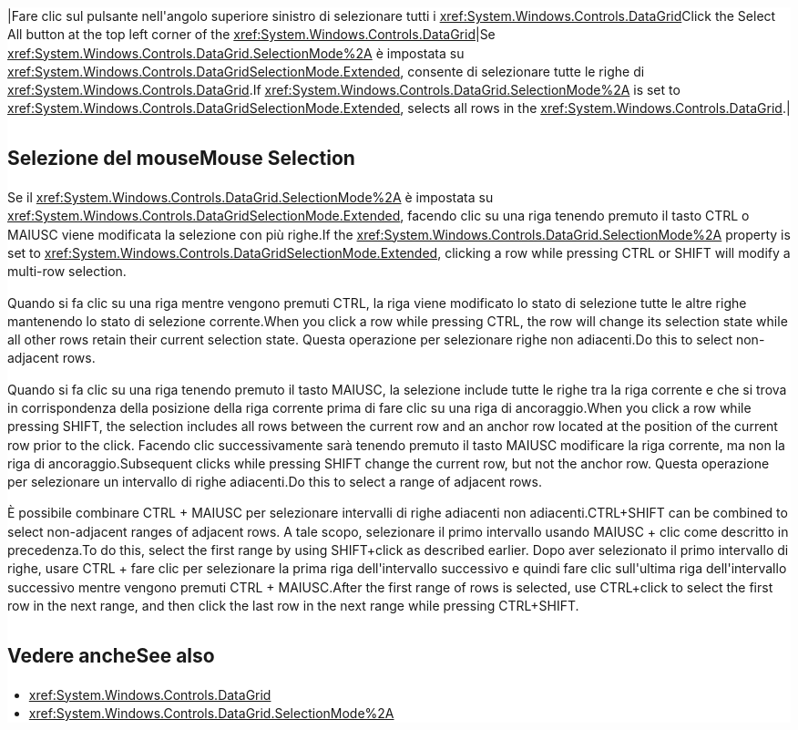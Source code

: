 |<span data-ttu-id="4a966-217">Fare clic sul pulsante nell'angolo superiore sinistro di selezionare tutti i <xref:System.Windows.Controls.DataGrid></span><span class="sxs-lookup"><span data-stu-id="4a966-217">Click the Select All button at the top left corner of the <xref:System.Windows.Controls.DataGrid></span></span>|<span data-ttu-id="4a966-218">Se <xref:System.Windows.Controls.DataGrid.SelectionMode%2A> è impostata su <xref:System.Windows.Controls.DataGridSelectionMode.Extended>, consente di selezionare tutte le righe di <xref:System.Windows.Controls.DataGrid>.</span><span class="sxs-lookup"><span data-stu-id="4a966-218">If <xref:System.Windows.Controls.DataGrid.SelectionMode%2A> is set to <xref:System.Windows.Controls.DataGridSelectionMode.Extended>, selects all rows in the <xref:System.Windows.Controls.DataGrid>.</span></span>|  
  
## <a name="mouse-selection"></a><span data-ttu-id="4a966-219">Selezione del mouse</span><span class="sxs-lookup"><span data-stu-id="4a966-219">Mouse Selection</span></span>  
 <span data-ttu-id="4a966-220">Se il <xref:System.Windows.Controls.DataGrid.SelectionMode%2A> è impostata su <xref:System.Windows.Controls.DataGridSelectionMode.Extended>, facendo clic su una riga tenendo premuto il tasto CTRL o MAIUSC viene modificata la selezione con più righe.</span><span class="sxs-lookup"><span data-stu-id="4a966-220">If the <xref:System.Windows.Controls.DataGrid.SelectionMode%2A> property is set to <xref:System.Windows.Controls.DataGridSelectionMode.Extended>, clicking a row while pressing CTRL or SHIFT will modify a multi-row selection.</span></span>  
  
 <span data-ttu-id="4a966-221">Quando si fa clic su una riga mentre vengono premuti CTRL, la riga viene modificato lo stato di selezione tutte le altre righe mantenendo lo stato di selezione corrente.</span><span class="sxs-lookup"><span data-stu-id="4a966-221">When you click a row while pressing CTRL, the row will change its selection state while all other rows retain their current selection state.</span></span> <span data-ttu-id="4a966-222">Questa operazione per selezionare righe non adiacenti.</span><span class="sxs-lookup"><span data-stu-id="4a966-222">Do this to select non-adjacent rows.</span></span>  
  
 <span data-ttu-id="4a966-223">Quando si fa clic su una riga tenendo premuto il tasto MAIUSC, la selezione include tutte le righe tra la riga corrente e che si trova in corrispondenza della posizione della riga corrente prima di fare clic su una riga di ancoraggio.</span><span class="sxs-lookup"><span data-stu-id="4a966-223">When you click a row while pressing SHIFT, the selection includes all rows between the current row and an anchor row located at the position of the current row prior to the click.</span></span> <span data-ttu-id="4a966-224">Facendo clic successivamente sarà tenendo premuto il tasto MAIUSC modificare la riga corrente, ma non la riga di ancoraggio.</span><span class="sxs-lookup"><span data-stu-id="4a966-224">Subsequent clicks while pressing SHIFT change the current row, but not the anchor row.</span></span> <span data-ttu-id="4a966-225">Questa operazione per selezionare un intervallo di righe adiacenti.</span><span class="sxs-lookup"><span data-stu-id="4a966-225">Do this to select a range of adjacent rows.</span></span>  
  
 <span data-ttu-id="4a966-226">È possibile combinare CTRL + MAIUSC per selezionare intervalli di righe adiacenti non adiacenti.</span><span class="sxs-lookup"><span data-stu-id="4a966-226">CTRL+SHIFT can be combined to select non-adjacent ranges of adjacent rows.</span></span> <span data-ttu-id="4a966-227">A tale scopo, selezionare il primo intervallo usando MAIUSC + clic come descritto in precedenza.</span><span class="sxs-lookup"><span data-stu-id="4a966-227">To do this, select the first range by using SHIFT+click as described earlier.</span></span> <span data-ttu-id="4a966-228">Dopo aver selezionato il primo intervallo di righe, usare CTRL + fare clic per selezionare la prima riga dell'intervallo successivo e quindi fare clic sull'ultima riga dell'intervallo successivo mentre vengono premuti CTRL + MAIUSC.</span><span class="sxs-lookup"><span data-stu-id="4a966-228">After the first range of rows is selected, use CTRL+click to select the first row in the next range, and then click the last row in the next range while pressing CTRL+SHIFT.</span></span>  
  
## <a name="see-also"></a><span data-ttu-id="4a966-229">Vedere anche</span><span class="sxs-lookup"><span data-stu-id="4a966-229">See also</span></span>
- <xref:System.Windows.Controls.DataGrid>
- <xref:System.Windows.Controls.DataGrid.SelectionMode%2A>
